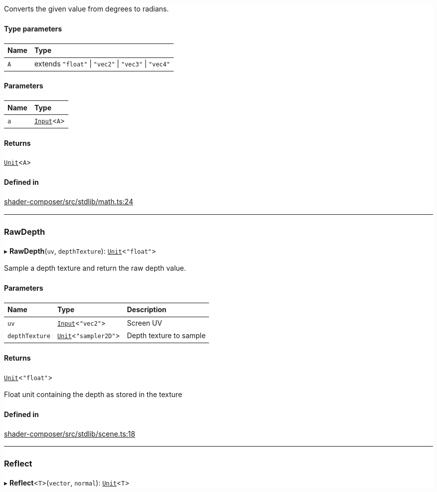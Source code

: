 Converts the given value from degrees to radians.

#### Type parameters

| Name | Type |
| :------ | :------ |
| `A` | extends ``"float"`` \| ``"vec2"`` \| ``"vec3"`` \| ``"vec4"`` |

#### Parameters

| Name | Type |
| :------ | :------ |
| `a` | [`Input`](Shader_Composer.md#input)<`A`\> |

#### Returns

[`Unit`](Shader_Composer.md#unit-1)<`A`\>

#### Defined in

[shader-composer/src/stdlib/math.ts:24](https://github.com/hmans/composer-suite/blob/c98d7ee3/packages/shader-composer/src/stdlib/math.ts#L24)

___

### RawDepth

▸ **RawDepth**(`uv`, `depthTexture`): [`Unit`](Shader_Composer.md#unit-1)<``"float"``\>

Sample a depth texture and return the raw depth value.

#### Parameters

| Name | Type | Description |
| :------ | :------ | :------ |
| `uv` | [`Input`](Shader_Composer.md#input)<``"vec2"``\> | Screen UV |
| `depthTexture` | [`Unit`](Shader_Composer.md#unit-1)<``"sampler2D"``\> | Depth texture to sample |

#### Returns

[`Unit`](Shader_Composer.md#unit-1)<``"float"``\>

Float unit containing the depth as stored in the texture

#### Defined in

[shader-composer/src/stdlib/scene.ts:18](https://github.com/hmans/composer-suite/blob/c98d7ee3/packages/shader-composer/src/stdlib/scene.ts#L18)

___

### Reflect

▸ **Reflect**<`T`\>(`vector`, `normal`): [`Unit`](Shader_Composer.md#unit-1)<`T`\>
